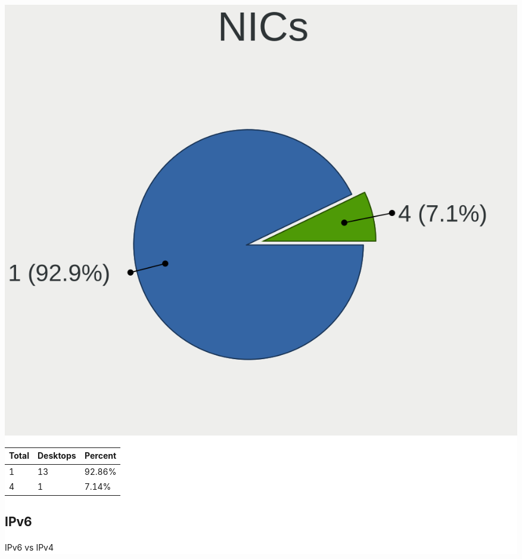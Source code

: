 ![NICs](./images/pie_chart_bsd/net_nics.svg)


| Total | Desktops | Percent |
|-------|----------|---------|
| 1     | 13       | 92.86%  |
| 4     | 1        | 7.14%   |

IPv6
----

IPv6 vs IPv4
